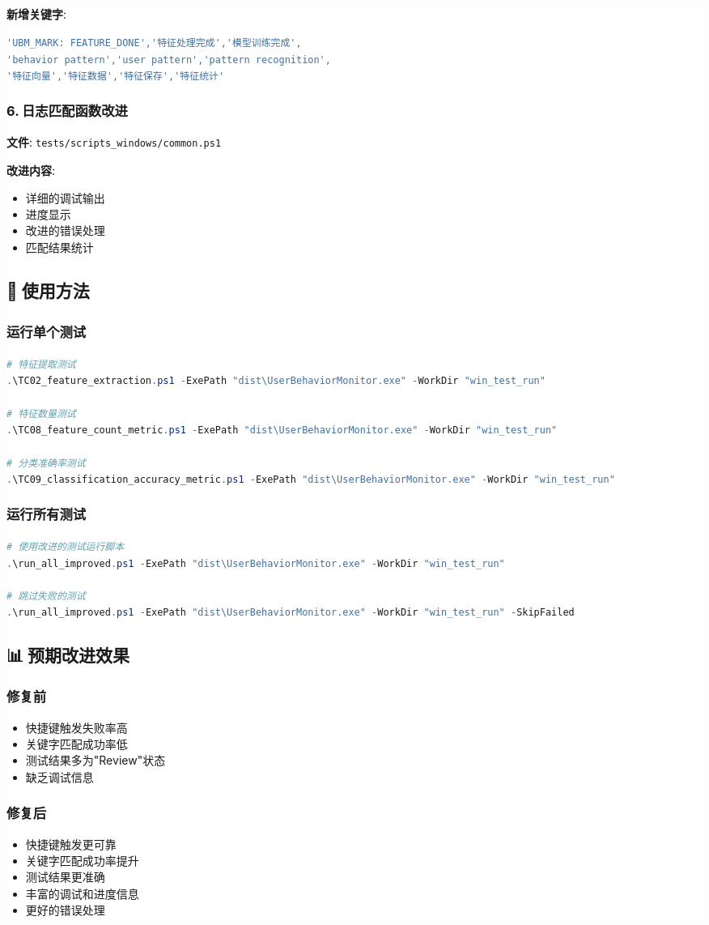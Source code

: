 **新增关键字**:
```powershell
'UBM_MARK: FEATURE_DONE','特征处理完成','模型训练完成',
'behavior pattern','user pattern','pattern recognition',
'特征向量','特征数据','特征保存','特征统计'
```

### 6. 日志匹配函数改进
**文件**: `tests/scripts_windows/common.ps1`

**改进内容**:
- 详细的调试输出
- 进度显示
- 改进的错误处理
- 匹配结果统计

## 🚀 使用方法

### 运行单个测试
```powershell
# 特征提取测试
.\TC02_feature_extraction.ps1 -ExePath "dist\UserBehaviorMonitor.exe" -WorkDir "win_test_run"

# 特征数量测试
.\TC08_feature_count_metric.ps1 -ExePath "dist\UserBehaviorMonitor.exe" -WorkDir "win_test_run"

# 分类准确率测试
.\TC09_classification_accuracy_metric.ps1 -ExePath "dist\UserBehaviorMonitor.exe" -WorkDir "win_test_run"
```

### 运行所有测试
```powershell
# 使用改进的测试运行脚本
.\run_all_improved.ps1 -ExePath "dist\UserBehaviorMonitor.exe" -WorkDir "win_test_run"

# 跳过失败的测试
.\run_all_improved.ps1 -ExePath "dist\UserBehaviorMonitor.exe" -WorkDir "win_test_run" -SkipFailed
```

## 📊 预期改进效果

### 修复前
- 快捷键触发失败率高
- 关键字匹配成功率低
- 测试结果多为"Review"状态
- 缺乏调试信息

### 修复后
- 快捷键触发更可靠
- 关键字匹配成功率提升
- 测试结果更准确
- 丰富的调试和进度信息
- 更好的错误处理
